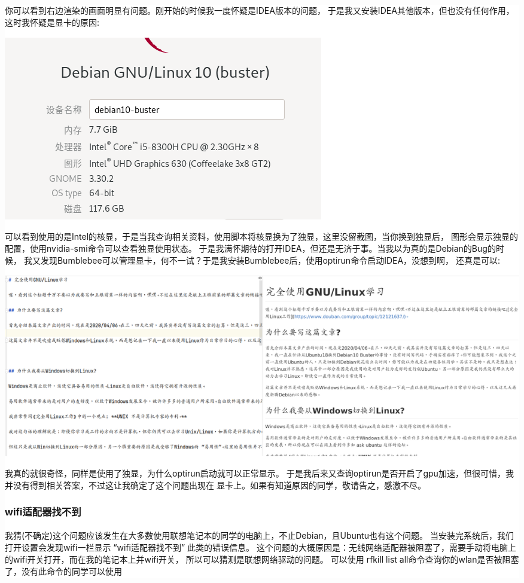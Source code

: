
你可以看到右边渲染的画面明显有问题。刚开始的时候我一度怀疑是IDEA版本的问题，
于是我又安装IDEA其他版本，但也没有任何作用，这时我怀疑是显卡的原因:

![我的电脑配置](../img/linux/我的电脑配置.png)

可以看到使用的是Intel的核显，于是当我查询相关资料，使用脚本将核显换为了独显，这里没留截图，当你换到独显后，
图形会显示独显的配置，使用nvidia-smi命令可以查看独显使用状态。
于是我满怀期待的打开IDEA，但还是无济于事。当我以为真的是Debian的Bug的时候，
我又发现Bumblebee可以管理显卡，何不一试？于是我安装Bumblebee后，使用optirun命令启动IDEA，没想到啊，
还真是可以:

![Debian10下IDEA的Markdown预渲染解决后](../img/linux/Debian10下IDEA的Markdown预渲染解决后.png)

我真的就很奇怪，同样是使用了独显，为什么optirun启动就可以正常显示。
于是我后来又查询optirun是否开启了gpu加速，但很可惜，我并没有得到相关答案，不过这让我确定了这个问题出现在
显卡上。如果有知道原因的同学，敬请告之，感激不尽。


### wifi适配器找不到
我猜(不确定)这个问题应该发生在大多数使用联想笔记本的同学的电脑上，不止Debian，且Ubuntu也有这个问题。
当安装完系统后，我们打开设置会发现wifi一栏显示 “wifi适配器找不到” 此类的错误信息。
这个问题的大概原因是：无线网络适配器被阻塞了，需要手动将电脑上的wifi开关打开，而在我的笔记本上并wifi开关，
所以可以猜测是联想网络驱动的问题。
可以使用 rfkill list all命令查询你的wlan是否被阻塞了，没有此命令的同学可以使用
